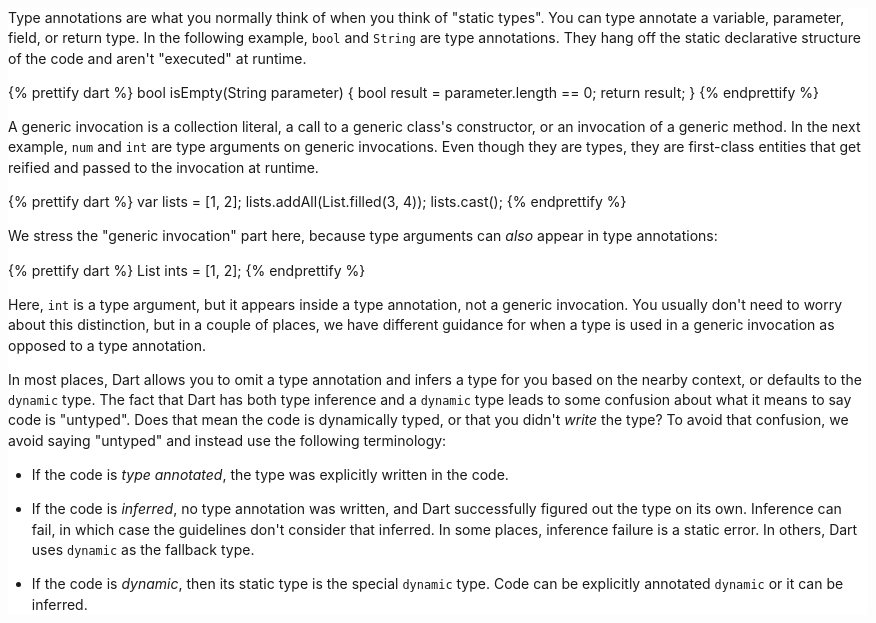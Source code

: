 Type annotations are what you normally think of when you think of "static
types". You can type annotate a variable, parameter, field, or return type. In
the following example, `bool` and `String` are type annotations. They hang off
the static declarative structure of the code and aren't "executed" at runtime.

<?code-excerpt "misc/lib/effective_dart/design_good.dart (annotate-declaration)"?>
{% prettify dart %}
bool isEmpty(String parameter) {
  bool result = parameter.length == 0;
  return result;
}
{% endprettify %}

A generic invocation is a collection literal, a call to a generic class's
constructor, or an invocation of a generic method. In the next example, `num`
and `int` are type arguments on generic invocations. Even though they are types,
they are first-class entities that get reified and passed to the invocation at
runtime.

<?code-excerpt "misc/lib/effective_dart/design_good.dart (annotate-invocation)"?>
{% prettify dart %}
var lists = <num>[1, 2];
lists.addAll(List<num>.filled(3, 4));
lists.cast<int>();
{% endprettify %}

We stress the "generic invocation" part here, because type arguments can *also*
appear in type annotations:

<?code-excerpt "misc/lib/effective_dart/design_good.dart (annotate-type-arg)"?>
{% prettify dart %}
List<int> ints = [1, 2];
{% endprettify %}

Here, `int` is a type argument, but it appears inside a type annotation, not a
generic invocation. You usually don't need to worry about this distinction, but
in a couple of places, we have different guidance for when a type is used in a
generic invocation as opposed to a type annotation.

In most places, Dart allows you to omit a type annotation and infers a type for
you based on the nearby context, or defaults to the `dynamic` type. The fact
that Dart has both type inference and a `dynamic` type leads to some confusion
about what it means to say code is "untyped". Does that mean the code is
dynamically typed, or that you didn't *write* the type? To avoid that confusion,
we avoid saying "untyped" and instead use the following terminology:

*   If the code is *type annotated*, the type was explicitly written in the
    code.

*   If the code is *inferred*, no type annotation was written, and Dart
    successfully figured out the type on its own. Inference can fail, in which
    case the guidelines don't consider that inferred. In some places, inference
    failure is a static error. In others, Dart uses `dynamic` as the fallback
    type.

*   If the code is *dynamic*, then its static type is the special `dynamic`
    type. Code can be explicitly annotated `dynamic` or it can be inferred.


[caps]: /guides/language/effective-dart/style#identifiers
[caps]: /guides/language/effective-dart/style#identifiers
[auxiliary verb]: https://en.wikipedia.org/wiki/Auxiliary_verb
[angular]: {{site.webdev}}/angular
[auxiliary verb]: https://en.wikipedia.org/wiki/Auxiliary_verb
[angular]: {{site.webdev}}/angular
[noun]: #prefer-a-noun-phrase-or-non-imperative-verb-phrase-for-a-function-or-method-if-returning-a-value-is-its-primary-purpose
[verb]: #consider-an-imperative-verb-phrase-for-a-function-or-method-if-you-want-to-draw-attention-to-the-work-it-performs
[noun]: #prefer-a-noun-phrase-or-non-imperative-verb-phrase-for-a-function-or-method-if-returning-a-value-is-its-primary-purpose
[verb]: #consider-an-imperative-verb-phrase-for-a-function-or-method-if-you-want-to-draw-attention-to-the-work-it-performs
[to]: #prefer-naming-a-method-to___-if-it-copies-the-objects-state-to-a-new-object
[as]: #prefer-naming-a-method-as___-if-it-returns-a-different-representation-backed-by-the-original-object
[to]: #prefer-naming-a-method-to___-if-it-copies-the-objects-state-to-a-new-object
[as]: #prefer-naming-a-method-as___-if-it-returns-a-different-representation-backed-by-the-original-object
[angular]: {{site.webdev}}/angular
[angular]: {{site.webdev}}/angular
[Function]: {{site.dart_api}}/{{site.data.pkg-vers.SDK.channel}}/dart-core/Function-class.html
[fn syntax]: #prefer-inline-function-types-over-typedefs
[Function]: {{site.dart_api}}/{{site.data.pkg-vers.SDK.channel}}/dart-core/Function-class.html
[fn syntax]: #prefer-inline-function-types-over-typedefs